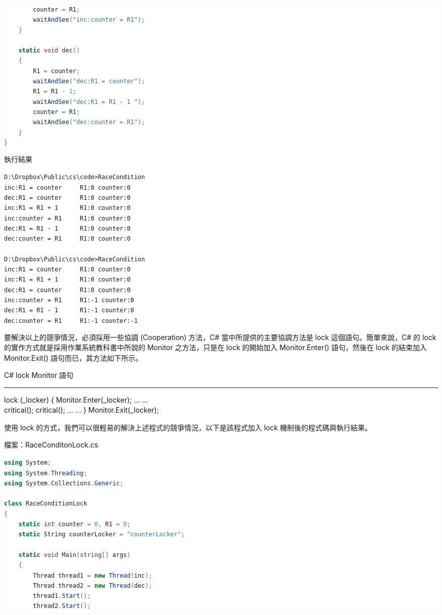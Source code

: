 ```CS
        counter = R1;
        waitAndSee("inc:counter = R1");
    }

    static void dec()
    {
        R1 = counter;
        waitAndSee("dec:R1 = counter");
        R1 = R1 - 1;
        waitAndSee("dec:R1 = R1 - 1 ");
        counter = R1;
        waitAndSee("dec:counter = R1");
    }
}
```

執行結果

```
D:\Dropbox\Public\cs\code>RaceCondition
inc:R1 = counter     R1:0 counter:0
dec:R1 = counter     R1:0 counter:0
inc:R1 = R1 + 1      R1:0 counter:0
inc:counter = R1     R1:0 counter:0
dec:R1 = R1 - 1      R1:0 counter:0
dec:counter = R1     R1:0 counter:0

D:\Dropbox\Public\cs\code>RaceCondition
inc:R1 = counter     R1:0 counter:0
inc:R1 = R1 + 1      R1:0 counter:0
dec:R1 = counter     R1:0 counter:0
inc:counter = R1     R1:-1 counter:0
dec:R1 = R1 - 1      R1:-1 counter:0
dec:counter = R1     R1:-1 counter:-1
```
	
要解決以上的競爭情況，必須採用一些協調 (Cooperation) 方法，C# 當中所提供的主要協調方法是 lock 這個語句。簡單來說，C# 的 lock 的實作方式就是採用作業系統教科書中所說的 Monitor 之方法，只是在 lock 的開始加入 Monitor.Enter() 語句，然後在 lock 的結束加入 Monitor.Exit() 語句而已，其方法如下所示。

C# lock						Monitor 語句
-----------------------		---------------------------
lock (_locker) {			Monitor.Enter(_locker);
   ...						   ...					
   critical();                 critical();
   ...                         ...
}							Monitor.Exit(_locker);

使用 lock 的方式，我們可以很輕易的解決上述程式的競爭情況，以下是該程式加入 lock 機制後的程式碼與執行結果。

檔案：RaceConditonLock.cs

```CS
using System;
using System.Threading;
using System.Collections.Generic;

class RaceConditionLock
{
    static int counter = 0, R1 = 0;
	static String counterLocker = "counterLocker";
	
    static void Main(string[] args)
    {
        Thread thread1 = new Thread(inc);
        Thread thread2 = new Thread(dec);
        thread1.Start();
        thread2.Start();
```